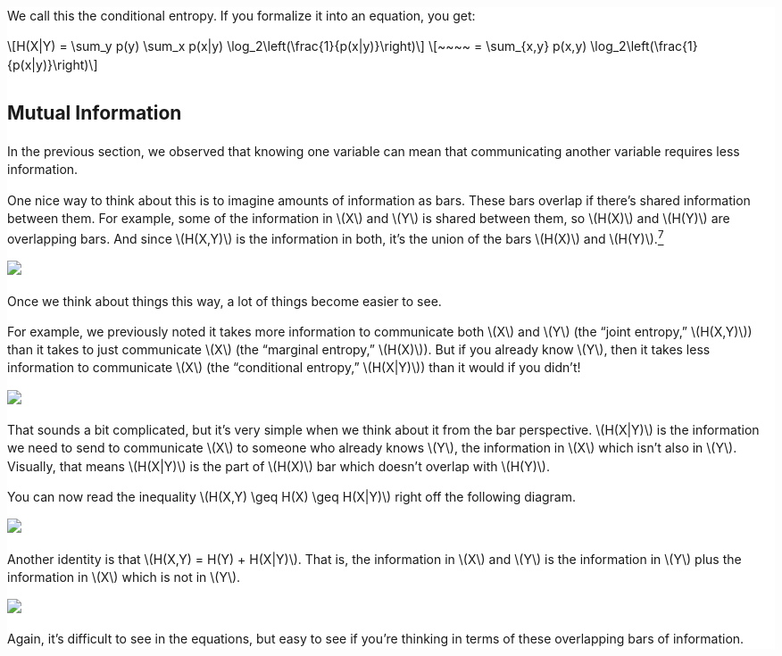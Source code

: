<p nodeIndex="181">We call this the conditional entropy. If you formalize it into an equation, you get:</p>
<p nodeIndex="182"><span class="math" nodeIndex="388">\[H(X|Y) = \sum_y p(y) \sum_x p(x|y) \log_2\left(\frac{1}{p(x|y)}\right)\]</span> <span class="math" nodeIndex="389">\[~~~~ = \sum_{x,y} p(x,y) \log_2\left(\frac{1}{p(x|y)}\right)\]</span></p>
<h2 id="mutual-information" nodeIndex="183">Mutual Information</h2>
<p nodeIndex="184">In the previous section, we observed that knowing one variable can mean that communicating another variable requires less information.</p>
<p nodeIndex="185">One nice way to think about this is to imagine amounts of information as bars. These bars overlap if there’s shared information between them. For example, some of the information in <span class="math" nodeIndex="390">\(X\)</span> and <span class="math" nodeIndex="391">\(Y\)</span> is shared between them, so <span class="math" nodeIndex="392">\(H(X)\)</span> and <span class="math" nodeIndex="393">\(H(Y)\)</span> are overlapping bars. And since <span class="math" nodeIndex="394">\(H(X,Y)\)</span> is the information in both, it’s the union of the bars <span class="math" nodeIndex="395">\(H(X)\)</span> and <span class="math" nodeIndex="396">\(H(Y)\)</span>.<a href="http://colah.github.io/posts/2015-09-Visual-Information/#fn7" class="footnoteRef" id="fnref7" nodeIndex="397"><sup nodeIndex="398">7</sup></a></p>
<div id="RIL_IMG_41" class="RIL_IMG"><img src="/media/posts_images/2017-11-22-1071864930/41"/></div>
<p nodeIndex="187">Once we think about things this way, a lot of things become easier to see.</p>
<p nodeIndex="188">For example, we previously noted it takes more information to communicate both <span class="math" nodeIndex="399">\(X\)</span> and <span class="math" nodeIndex="400">\(Y\)</span> (the “joint entropy,” <span class="math" nodeIndex="401">\(H(X,Y)\)</span>) than it takes to just communicate <span class="math" nodeIndex="402">\(X\)</span> (the “marginal entropy,” <span class="math" nodeIndex="403">\(H(X)\)</span>). But if you already know <span class="math" nodeIndex="404">\(Y\)</span>, then it takes less information to communicate <span class="math" nodeIndex="405">\(X\)</span> (the “conditional entropy,” <span class="math" nodeIndex="406">\(H(X|Y)\)</span>) than it would if you didn’t!</p>
<div id="RIL_IMG_42" class="RIL_IMG"><img src="/media/posts_images/2017-11-22-1071864930/42"/></div>
<p nodeIndex="190">That sounds a bit complicated, but it’s very simple when we think about it from the bar perspective. <span class="math" nodeIndex="407">\(H(X|Y)\)</span> is the information we need to send to communicate <span class="math" nodeIndex="408">\(X\)</span> to someone who already knows <span class="math" nodeIndex="409">\(Y\)</span>, the information in <span class="math" nodeIndex="410">\(X\)</span> which isn’t also in <span class="math" nodeIndex="411">\(Y\)</span>. Visually, that means <span class="math" nodeIndex="412">\(H(X|Y)\)</span> is the part of <span class="math" nodeIndex="413">\(H(X)\)</span> bar which doesn’t overlap with <span class="math" nodeIndex="414">\(H(Y)\)</span>.</p>
<p nodeIndex="191">You can now read the inequality <span class="math" nodeIndex="415">\(H(X,Y) \geq H(X) \geq H(X|Y)\)</span> right off the following diagram.</p>
<div id="RIL_IMG_43" class="RIL_IMG"><img src="/media/posts_images/2017-11-22-1071864930/43"/></div>
<p nodeIndex="193">Another identity is that <span class="math" nodeIndex="416">\(H(X,Y) = H(Y) + H(X|Y)\)</span>. That is, the information in <span class="math" nodeIndex="417">\(X\)</span> and <span class="math" nodeIndex="418">\(Y\)</span> is the information in <span class="math" nodeIndex="419">\(Y\)</span> plus the information in <span class="math" nodeIndex="420">\(X\)</span> which is not in <span class="math" nodeIndex="421">\(Y\)</span>.</p>
<div id="RIL_IMG_44" class="RIL_IMG"><img src="/media/posts_images/2017-11-22-1071864930/44"/></div>
<p nodeIndex="195">Again, it’s difficult to see in the equations, but easy to see if you’re thinking in terms of these overlapping bars of information.</p>